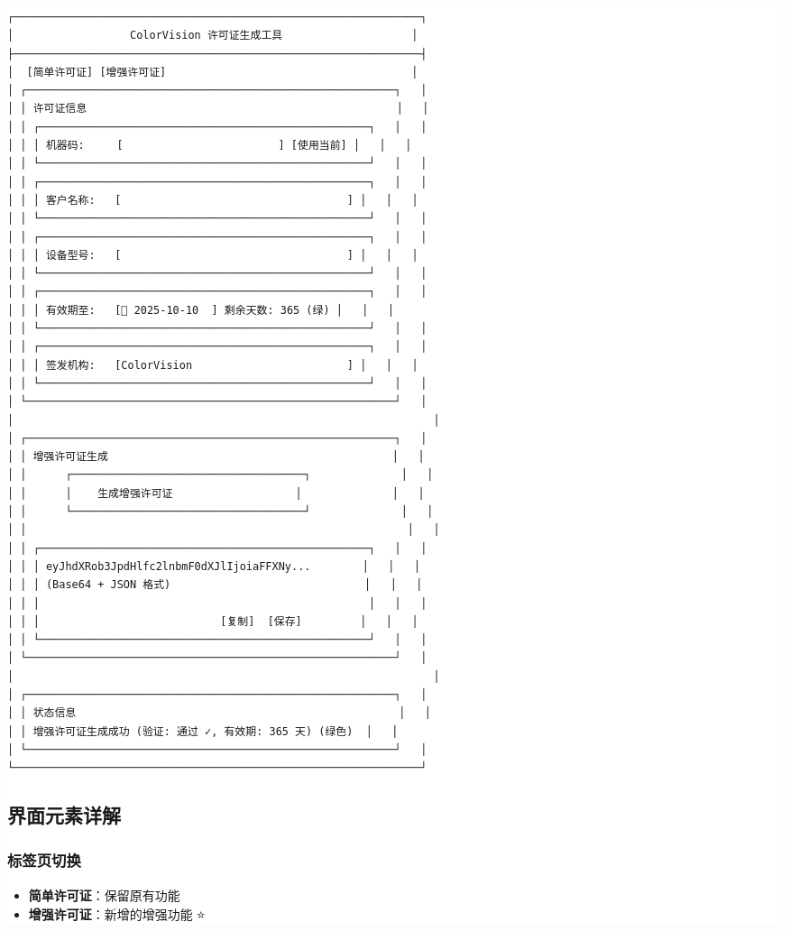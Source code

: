 ```
┌───────────────────────────────────────────────────────────────┐
│                  ColorVision 许可证生成工具                    │
├───────────────────────────────────────────────────────────────┤
│  [简单许可证] [增强许可证]                                      │
│ ┌─────────────────────────────────────────────────────────┐   │
│ │ 许可证信息                                                │   │
│ │ ┌───────────────────────────────────────────────────┐   │   │
│ │ │ 机器码:     [                        ] [使用当前] │   │   │
│ │ └───────────────────────────────────────────────────┘   │   │
│ │ ┌───────────────────────────────────────────────────┐   │   │
│ │ │ 客户名称:   [                                   ] │   │   │
│ │ └───────────────────────────────────────────────────┘   │   │
│ │ ┌───────────────────────────────────────────────────┐   │   │
│ │ │ 设备型号:   [                                   ] │   │   │
│ │ └───────────────────────────────────────────────────┘   │   │
│ │ ┌───────────────────────────────────────────────────┐   │   │
│ │ │ 有效期至:   [📅 2025-10-10  ] 剩余天数: 365 (绿) │   │   │
│ │ └───────────────────────────────────────────────────┘   │   │
│ │ ┌───────────────────────────────────────────────────┐   │   │
│ │ │ 签发机构:   [ColorVision                        ] │   │   │
│ │ └───────────────────────────────────────────────────┘   │   │
│ └─────────────────────────────────────────────────────────┘   │
│                                                                 │
│ ┌─────────────────────────────────────────────────────────┐   │
│ │ 增强许可证生成                                            │   │
│ │      ┌────────────────────────────────────┐              │   │
│ │      │    生成增强许可证                   │              │   │
│ │      └────────────────────────────────────┘              │   │
│ │                                                           │   │
│ │ ┌───────────────────────────────────────────────────┐   │   │
│ │ │ eyJhdXRob3JpdHlfc2lnbmF0dXJlIjoiaFFXNy...        │   │   │
│ │ │ (Base64 + JSON 格式)                              │   │   │
│ │ │                                                   │   │   │
│ │ │                            [复制]  [保存]         │   │   │
│ │ └───────────────────────────────────────────────────┘   │   │
│ └─────────────────────────────────────────────────────────┘   │
│                                                                 │
│ ┌─────────────────────────────────────────────────────────┐   │
│ │ 状态信息                                                  │   │
│ │ 增强许可证生成成功 (验证: 通过 ✓, 有效期: 365 天) (绿色)  │   │
│ └─────────────────────────────────────────────────────────┘   │
└───────────────────────────────────────────────────────────────┘
```

## 界面元素详解

### 标签页切换
- **简单许可证**：保留原有功能
- **增强许可证**：新增的增强功能 ⭐
